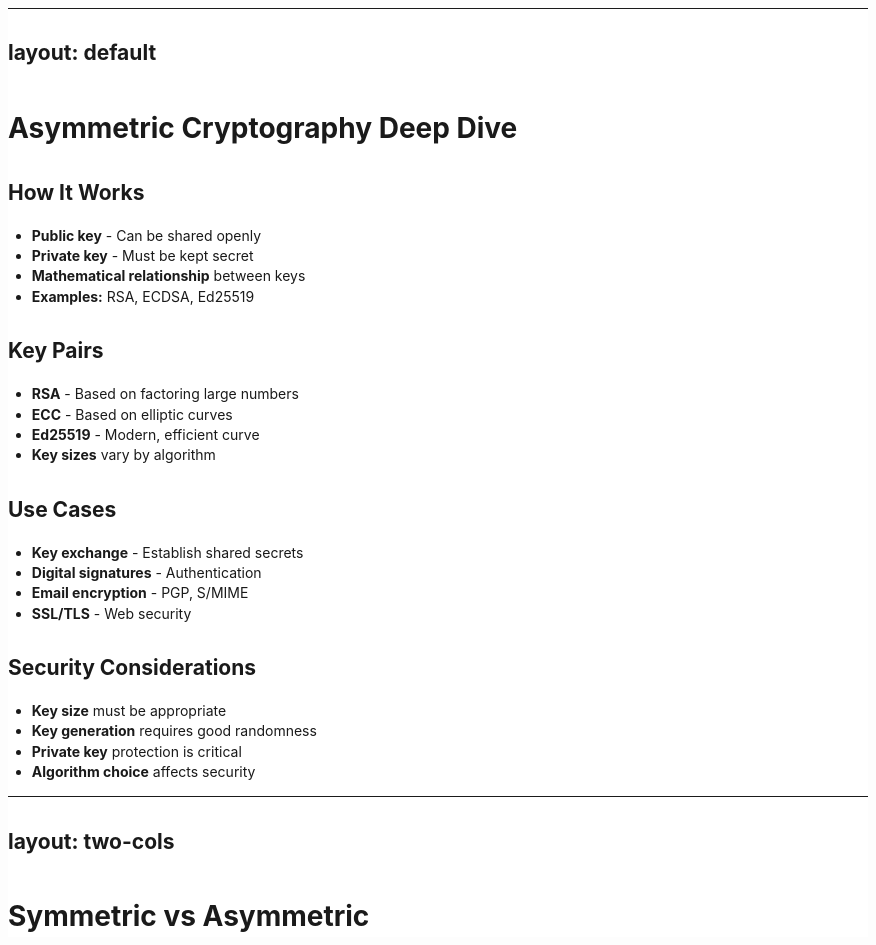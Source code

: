 </div>

</div>

---
layout: default
---

# Asymmetric Cryptography Deep Dive

<div class="grid grid-cols-2 gap-8">

<div>

## How It Works
- **Public key** - Can be shared openly
- **Private key** - Must be kept secret
- **Mathematical relationship** between keys
- **Examples:** RSA, ECDSA, Ed25519

## Key Pairs
- **RSA** - Based on factoring large numbers
- **ECC** - Based on elliptic curves
- **Ed25519** - Modern, efficient curve
- **Key sizes** vary by algorithm

</div>

<div>

## Use Cases
- **Key exchange** - Establish shared secrets
- **Digital signatures** - Authentication
- **Email encryption** - PGP, S/MIME
- **SSL/TLS** - Web security

## Security Considerations
- **Key size** must be appropriate
- **Key generation** requires good randomness
- **Private key** protection is critical
- **Algorithm choice** affects security

</div>

</div>

---
layout: two-cols
---

# Symmetric vs Asymmetric
